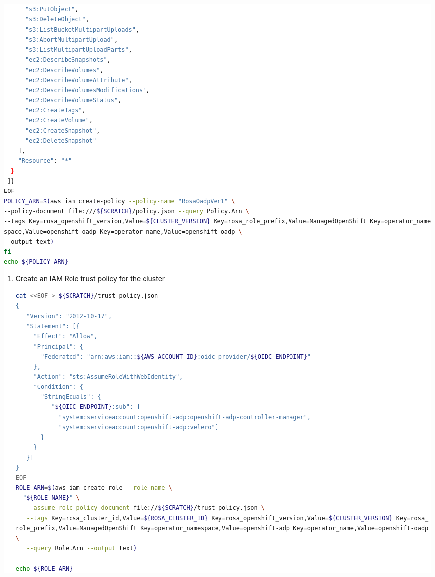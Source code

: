    ```bash
         "s3:PutObject",
         "s3:DeleteObject",
         "s3:ListBucketMultipartUploads",
         "s3:AbortMultipartUpload",
         "s3:ListMultipartUploadParts",
         "ec2:DescribeSnapshots",
         "ec2:DescribeVolumes",
         "ec2:DescribeVolumeAttribute",
         "ec2:DescribeVolumesModifications",
         "ec2:DescribeVolumeStatus",
         "ec2:CreateTags",
         "ec2:CreateVolume",
         "ec2:CreateSnapshot",
         "ec2:DeleteSnapshot"
       ],
       "Resource": "*"
     }
    ]}
   EOF
   POLICY_ARN=$(aws iam create-policy --policy-name "RosaOadpVer1" \
   --policy-document file:///${SCRATCH}/policy.json --query Policy.Arn \
   --tags Key=rosa_openshift_version,Value=${CLUSTER_VERSION} Key=rosa_role_prefix,Value=ManagedOpenShift Key=operator_namespace,Value=openshift-oadp Key=operator_name,Value=openshift-oadp \
   --output text)
   fi
   echo ${POLICY_ARN}
   ```

1. Create an IAM Role trust policy for the cluster

   ```bash
   cat <<EOF > ${SCRATCH}/trust-policy.json
   {
      "Version": "2012-10-17",
      "Statement": [{
        "Effect": "Allow",
        "Principal": {
          "Federated": "arn:aws:iam::${AWS_ACCOUNT_ID}:oidc-provider/${OIDC_ENDPOINT}"
        },
        "Action": "sts:AssumeRoleWithWebIdentity",
        "Condition": {
          "StringEquals": {
             "${OIDC_ENDPOINT}:sub": [
               "system:serviceaccount:openshift-adp:openshift-adp-controller-manager",
               "system:serviceaccount:openshift-adp:velero"]
          }
        }
      }]
   }
   EOF
   ROLE_ARN=$(aws iam create-role --role-name \
     "${ROLE_NAME}" \
      --assume-role-policy-document file://${SCRATCH}/trust-policy.json \
      --tags Key=rosa_cluster_id,Value=${ROSA_CLUSTER_ID} Key=rosa_openshift_version,Value=${CLUSTER_VERSION} Key=rosa_role_prefix,Value=ManagedOpenShift Key=operator_namespace,Value=openshift-adp Key=operator_name,Value=openshift-oadp \
      --query Role.Arn --output text)

   echo ${ROLE_ARN}
   ```
